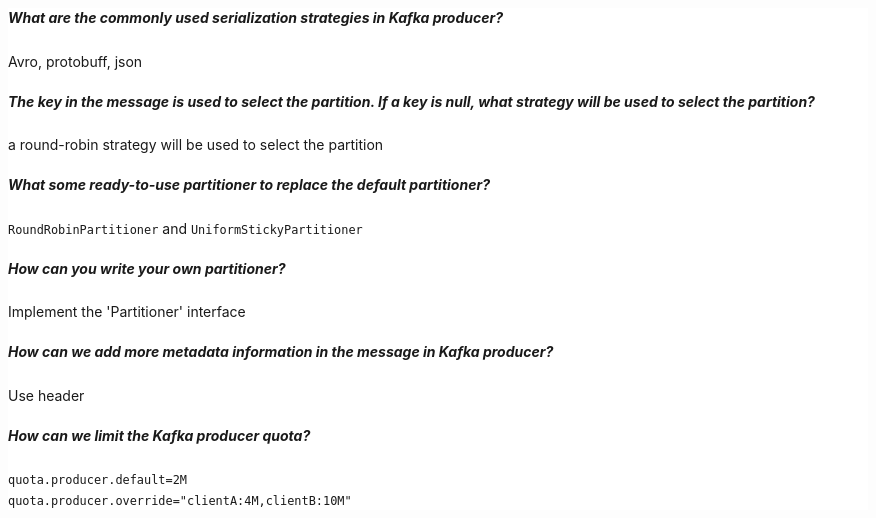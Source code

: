 ##### What are the commonly used serialization strategies in Kafka producer?  
Avro, protobuff, json

##### The key in the message is used to select the partition. If a key is null, what strategy will be used to select the partition?  
a round-robin strategy will be used to select the partition

##### What some ready-to-use partitioner to replace the default partitioner?  
`RoundRobinPartitioner` and `UniformStickyPartitioner`

##### How can you write your own partitioner?  
Implement the 'Partitioner' interface

##### How can we add more metadata information in the message in Kafka producer?  
Use header

##### How can we limit the Kafka producer quota?  
```
quota.producer.default=2M
quota.producer.override="clientA:4M,clientB:10M"
```

[kafka-producer-components.png]: https://s3.ap-southeast-1.amazonaws.com/littlecheesecake.me/blog-post/kafka/kafka-producer-components.png
[kafka-producer-delivery-time.png]: https://s3.ap-southeast-1.amazonaws.com/littlecheesecake.me/blog-post/kafka/kafka-producer-delivery-time.png
[kafka-chapter2-1.jpeg]: https://s3.ap-southeast-1.amazonaws.com/littlecheesecake.me/blog-post/kafka/kafka-chapter2-1.jpeg